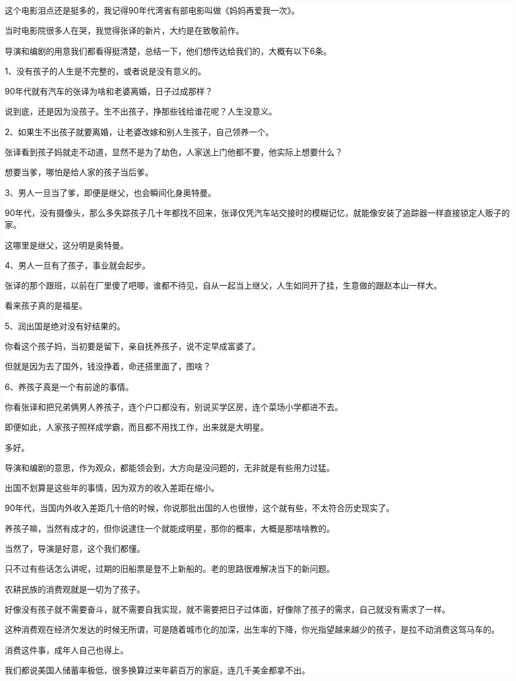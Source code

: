 这个电影泪点还是挺多的，我记得90年代湾省有部电影叫做《妈妈再爱我一次》。  

当时电影院很多人在哭，我觉得张译的新片，大约是在致敬前作。

导演和编剧的用意我们都看得挺清楚，总结一下，他们想传达给我们的，大概有以下6条。

1、没有孩子的人生是不完整的，或者说是没有意义的。

90年代就有汽车的张译为啥和老婆离婚，日子过成那样？

说到底，还是因为没孩子。生不出孩子，挣那些钱给谁花呢？人生没意义。

2、如果生不出孩子就要离婚，让老婆改嫁和别人生孩子，自己领养一个。  

张译看到孩子妈就走不动道，显然不是为了劫色，人家送上门他都不要，他实际上想要什么？

想要当爹，哪怕是给人家的孩子当后爹。

3、男人一旦当了爹，即便是继父，也会瞬间化身奥特曼。  

90年代，没有摄像头，那么多失踪孩子几十年都找不回来，张译仅凭汽车站交接时的模糊记忆，就能像安装了追踪器一样直接锁定人贩子的家。

这哪里是继父，这分明是奥特曼。  

4、男人一旦有了孩子，事业就会起步。  

张译的那个跟班，以前在厂里傻了吧唧，谁都不待见，自从一起当上继父，人生如同开了挂，生意做的跟赵本山一样大。

看来孩子真的是福星。  

5、润出国是绝对没有好结果的。

你看这个孩子妈，当初要是留下，亲自抚养孩子，说不定早成富婆了。  

但就是因为去了国外，钱没挣着，命还搭里面了，图啥？

6、养孩子真是一个有前途的事情。

你看张译和把兄弟俩男人养孩子，连个户口都没有，别说买学区房，连个菜场小学都进不去。

即便如此，人家孩子照样成学霸，而且都不用找工作，出来就是大明星。

多好。  

导演和编剧的意思，作为观众，都能领会到，大方向是没问题的，无非就是有些用力过猛。  

出国不划算是这些年的事情，因为双方的收入差距在缩小。  

90年代，当国内外收入差距几十倍的时候，你说那批出国的人也很惨，这个就有些，不太符合历史现实了。

养孩子嘛，当然有成才的，但你说逮住一个就能成明星，那你的概率，大概是那啥啥教的。  

当然了，导演是好意，这个我们都懂。  

只不过有些话怎么讲呢，过期的旧船票是登不上新船的。老的思路很难解决当下的新问题。

农耕民族的消费观就是一切为了孩子。  

好像没有孩子就不需要奋斗，就不需要自我实现，就不需要把日子过体面，好像除了孩子的需求，自己就没有需求了一样。

这种消费观在经济欠发达的时候无所谓，可是随着城市化的加深，出生率的下降，你光指望越来越少的孩子，是拉不动消费这驾马车的。  

消费这件事，成年人自己也得上。  

我们都说美国人储蓄率极低，很多换算过来年薪百万的家庭，连几千美金都拿不出。

